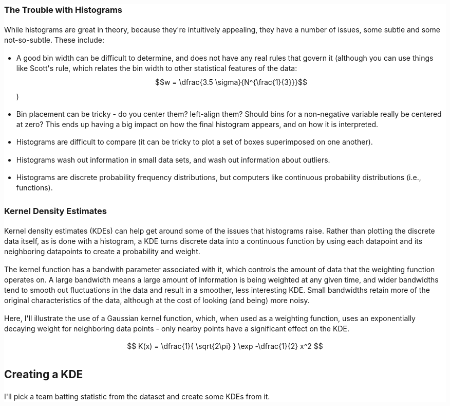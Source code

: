 
### The Trouble with Histograms

While histograms are great in theory, because they're intuitively appealing,
they have a number of issues, some subtle and some not-so-subtle. These include:

* A good bin width can be difficult to determine, and does not
  have any real rules that govern it (although you can use things
  like Scott's rule, which relates the bin width to other statistical
  features of the data: $$w = \dfrac{3.5 \sigma}{N^{\frac{1}{3}}}$$)

* Bin placement can be tricky - do you center them? left-align them? 
  Should bins for a non-negative variable really be centered at zero?
  This ends up having a big impact on how the final histogram appears,
  and on how it is interpreted.

* Histograms are difficult to compare (it can be tricky to plot a set of boxes 
  superimposed on one another).

* Histograms wash out information in small data sets, and wash out
  information about outliers.

* Histograms are discrete probability frequency distributions,
  but computers like continuous probability distributions (i.e., functions).



### Kernel Density Estimates 

Kernel density estimates (KDEs) can help get around some of the issues 
that histograms raise. Rather than plotting the discrete data itself,
as is done with a histogram, a KDE turns discrete data into a continuous 
function by using each datapoint and its neighboring datapoints to 
create a probability and weight.

The kernel function has a bandwith parameter associated with it,
which controls the amount of data that the weighting function operates on.
A large bandwidth means a large amount of information is being weighted at any 
given time, and wider bandwidths tend to smooth out fluctuations in the 
data and result in a smoother, less interesting KDE. Small bandwidths
retain more of the original characteristics of the data, although at the cost
of looking (and being) more noisy.

Here, I'll illustrate the use of a Gaussian kernel function, 
which, when used as a weighting function, uses an exponentially decaying 
weight for neighboring data points - only nearby points have a significant
effect on the KDE.

$$
K(x) = \dfrac{1}{ \sqrt{2\pi} } \exp -\dfrac{1}{2} x^2
$$



## Creating a KDE 

I'll pick a team batting statistic from the dataset and create some KDEs from it.
